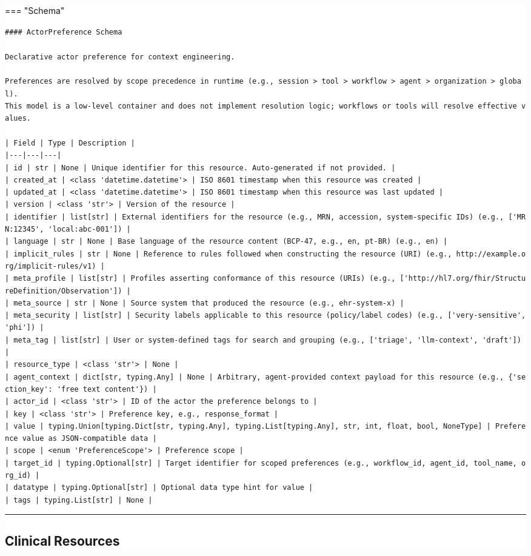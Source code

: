 === "Schema"

    #### ActorPreference Schema

    Declarative actor preference for context engineering.

    Preferences are resolved by scope precedence in runtime (e.g., session > tool > workflow > agent > organization > global).
    This model is a low-level container and does not implement resolution logic; workflows or tools will resolve effective values.

    | Field | Type | Description |
    |---|---|---|
    | id | str | None | Unique identifier for this resource. Auto-generated if not provided. |
    | created_at | <class 'datetime.datetime'> | ISO 8601 timestamp when this resource was created |
    | updated_at | <class 'datetime.datetime'> | ISO 8601 timestamp when this resource was last updated |
    | version | <class 'str'> | Version of the resource |
    | identifier | list[str] | External identifiers for the resource (e.g., MRN, accession, system-specific IDs) (e.g., ['MRN:12345', 'local:abc-001']) |
    | language | str | None | Base language of the resource content (BCP-47, e.g., en, pt-BR) (e.g., en) |
    | implicit_rules | str | None | Reference to rules followed when constructing the resource (URI) (e.g., http://example.org/implicit-rules/v1) |
    | meta_profile | list[str] | Profiles asserting conformance of this resource (URIs) (e.g., ['http://hl7.org/fhir/StructureDefinition/Observation']) |
    | meta_source | str | None | Source system that produced the resource (e.g., ehr-system-x) |
    | meta_security | list[str] | Security labels applicable to this resource (policy/label codes) (e.g., ['very-sensitive', 'phi']) |
    | meta_tag | list[str] | User or system-defined tags for search and grouping (e.g., ['triage', 'llm-context', 'draft']) |
    | resource_type | <class 'str'> | None |
    | agent_context | dict[str, typing.Any] | None | Arbitrary, agent-provided context payload for this resource (e.g., {'section_key': 'free text content'}) |
    | actor_id | <class 'str'> | ID of the actor the preference belongs to |
    | key | <class 'str'> | Preference key, e.g., response_format |
    | value | typing.Union[typing.Dict[str, typing.Any], typing.List[typing.Any], str, int, float, bool, NoneType] | Preference value as JSON-compatible data |
    | scope | <enum 'PreferenceScope'> | Preference scope |
    | target_id | typing.Optional[str] | Target identifier for scoped preferences (e.g., workflow_id, agent_id, tool_name, org_id) |
    | datatype | typing.Optional[str] | Optional data type hint for value |
    | tags | typing.List[str] | None |



---

## Clinical Resources
